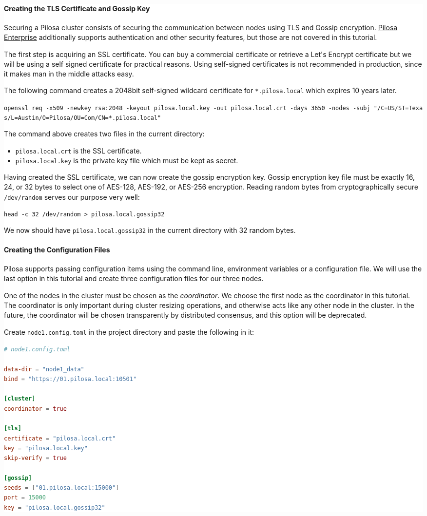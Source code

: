 #### Creating the TLS Certificate and Gossip Key

Securing a Pilosa cluster consists of securing the communication between nodes using TLS and Gossip encryption. [Pilosa Enterprise](https://www.pilosa.com/enterprise/) additionally supports authentication and other security features, but those are not covered in this tutorial.

The first step is acquiring an SSL certificate. You can buy a commercial certificate or retrieve a Let's Encrypt certificate but we will be using a self signed certificate for practical reasons. Using self-signed certificates is not recommended in production, since it makes man in the middle attacks easy.

The following command creates a 2048bit self-signed wildcard certificate for `*.pilosa.local` which expires 10 years later.

```
openssl req -x509 -newkey rsa:2048 -keyout pilosa.local.key -out pilosa.local.crt -days 3650 -nodes -subj "/C=US/ST=Texas/L=Austin/O=Pilosa/OU=Com/CN=*.pilosa.local"
```

The command above creates two files in the current directory:

* `pilosa.local.crt` is the SSL certificate.
* `pilosa.local.key` is the private key file which must be kept as secret.

Having created the SSL certificate, we can now create the gossip encryption key. Gossip encryption key file must be exactly 16, 24, or 32 bytes to select one of AES-128, AES-192, or AES-256 encryption. Reading random bytes from cryptographically secure `/dev/random` serves our purpose very well:
```
head -c 32 /dev/random > pilosa.local.gossip32
```

We now should have `pilosa.local.gossip32` in the current directory with 32 random bytes.

#### Creating the Configuration Files

Pilosa supports passing configuration items using the command line, environment variables or a configuration file. We will use the last option in this tutorial and create three configuration files for our three nodes.

One of the nodes in the cluster must be chosen as the *coordinator*. We choose the first node as the coordinator in this tutorial. The coordinator is only important during cluster resizing operations, and otherwise acts like any other node in the cluster. In the future, the coordinator will be chosen transparently by distributed consensus, and this option will be deprecated.

Create `node1.config.toml` in the project directory and paste the following in it:

```toml
# node1.config.toml

data-dir = "node1_data"
bind = "https://01.pilosa.local:10501"

[cluster]
coordinator = true

[tls]
certificate = "pilosa.local.crt"
key = "pilosa.local.key"
skip-verify = true

[gossip]
seeds = ["01.pilosa.local:15000"]
port = 15000
key = "pilosa.local.gossip32"
```
